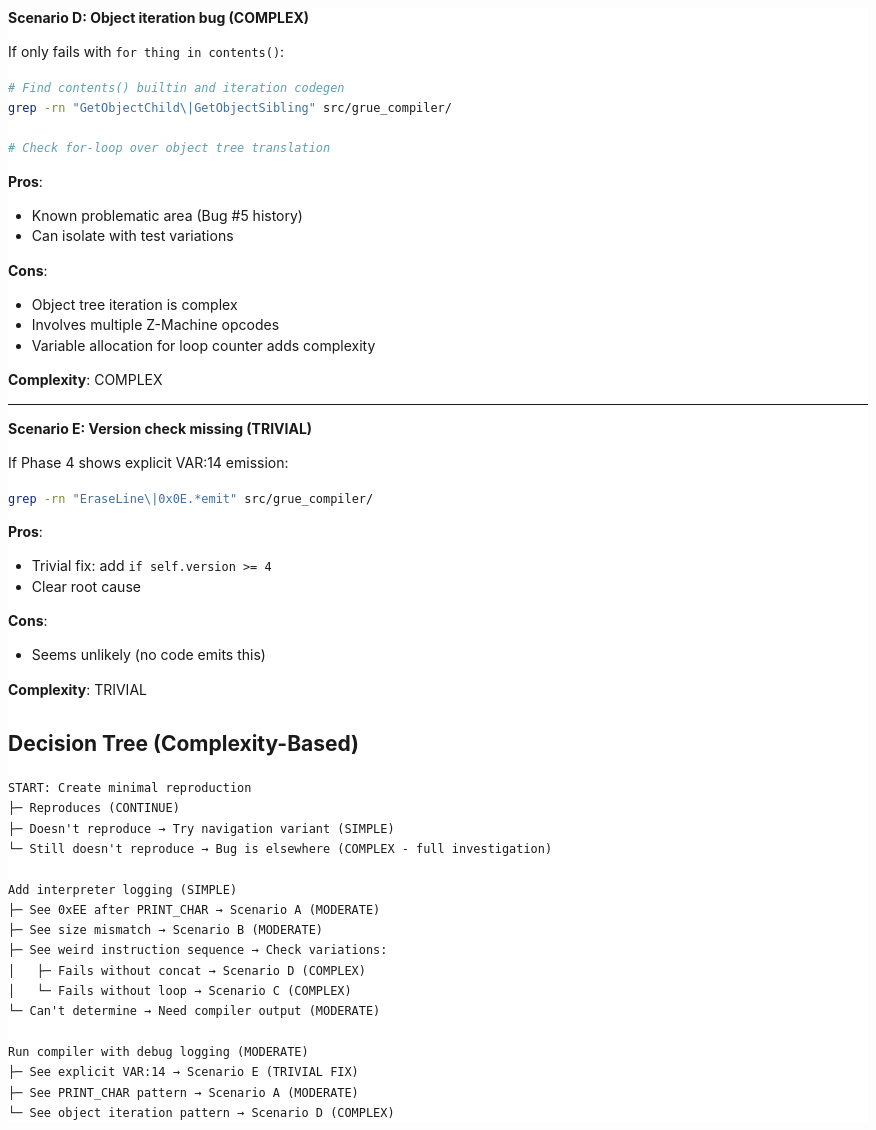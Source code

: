 **Scenario D: Object iteration bug (COMPLEX)**

If only fails with `for thing in contents()`:

```bash
# Find contents() builtin and iteration codegen
grep -rn "GetObjectChild\|GetObjectSibling" src/grue_compiler/

# Check for-loop over object tree translation
```

**Pros**:
- Known problematic area (Bug #5 history)
- Can isolate with test variations

**Cons**:
- Object tree iteration is complex
- Involves multiple Z-Machine opcodes
- Variable allocation for loop counter adds complexity

**Complexity**: COMPLEX

---

**Scenario E: Version check missing (TRIVIAL)**

If Phase 4 shows explicit VAR:14 emission:

```bash
grep -rn "EraseLine\|0x0E.*emit" src/grue_compiler/
```

**Pros**:
- Trivial fix: add `if self.version >= 4`
- Clear root cause

**Cons**:
- Seems unlikely (no code emits this)

**Complexity**: TRIVIAL

## Decision Tree (Complexity-Based)

```
START: Create minimal reproduction
├─ Reproduces (CONTINUE)
├─ Doesn't reproduce → Try navigation variant (SIMPLE)
└─ Still doesn't reproduce → Bug is elsewhere (COMPLEX - full investigation)

Add interpreter logging (SIMPLE)
├─ See 0xEE after PRINT_CHAR → Scenario A (MODERATE)
├─ See size mismatch → Scenario B (MODERATE)
├─ See weird instruction sequence → Check variations:
│   ├─ Fails without concat → Scenario D (COMPLEX)
│   └─ Fails without loop → Scenario C (COMPLEX)
└─ Can't determine → Need compiler output (MODERATE)

Run compiler with debug logging (MODERATE)
├─ See explicit VAR:14 → Scenario E (TRIVIAL FIX)
├─ See PRINT_CHAR pattern → Scenario A (MODERATE)
└─ See object iteration pattern → Scenario D (COMPLEX)
```
